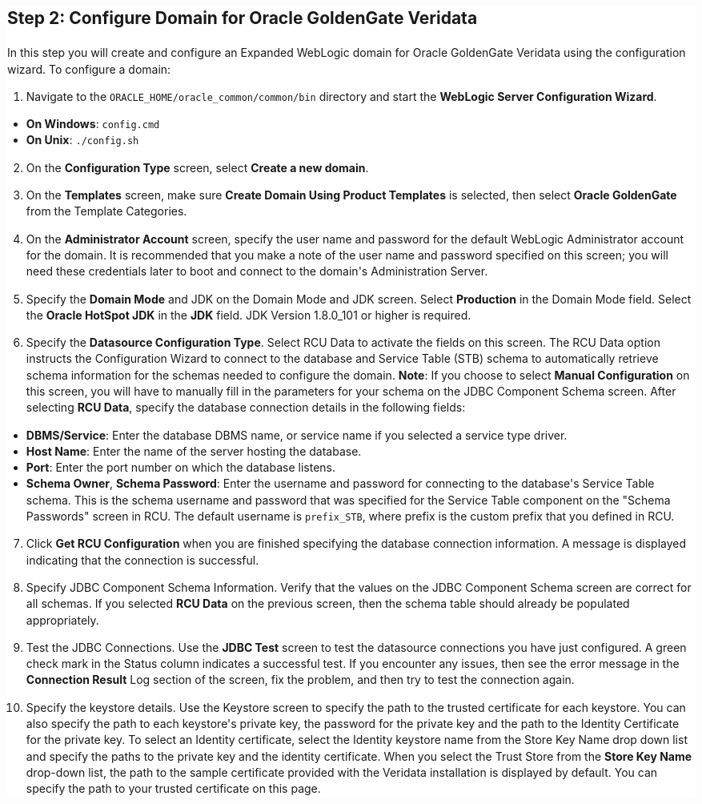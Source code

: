 
## **Step 2:** Configure Domain for Oracle GoldenGate Veridata

In this step you will create and configure an Expanded WebLogic domain for Oracle GoldenGate Veridata using the configuration wizard. To configure a domain:

1. Navigate to the `ORACLE_HOME/oracle_common/common/bin` directory and start the **WebLogic Server Configuration Wizard**.
  * **On Windows**: `config.cmd`
  * **On Unix**: `./config.sh`

2. On the **Configuration Type** screen, select **Create a new domain**.

3. On the **Templates** screen, make sure **Create Domain Using Product Templates** is selected, then select **Oracle GoldenGate** from the Template Categories.

4. On the **Administrator Account** screen, specify the user name and password for the default WebLogic Administrator account for the domain. It is recommended that you make a note of the user name and password specified on this screen; you will need these credentials later to boot and connect to the domain's Administration Server.

5. Specify the **Domain Mode** and JDK on the Domain Mode and JDK screen. Select **Production** in the Domain Mode field. Select the **Oracle HotSpot JDK** in the **JDK** field. JDK Version 1.8.0_101 or higher is required.

6. Specify the **Datasource Configuration Type**. Select RCU Data to activate the fields on this screen. The RCU Data option instructs the Configuration Wizard to connect to the database and Service Table (STB) schema to automatically retrieve schema information for the schemas needed to configure the domain.
**Note**: If you choose to select **Manual Configuration** on this screen, you will have to manually fill in the parameters for your schema on the JDBC Component Schema screen. After selecting **RCU Data**, specify the database connection details in the following fields:
  * **DBMS/Service**: Enter the database DBMS name, or service name if you selected a service type driver.
  * **Host Name**: Enter the name of the server hosting the database.
  * **Port**: Enter the port number on which the database listens.
  * **Schema Owner**, **Schema Password**: Enter the username and password for connecting to the database's Service Table schema. This is the schema username and password that was specified for the Service Table component on the "Schema Passwords" screen in RCU. The default username is `prefix_STB`, where prefix is the custom prefix that you defined in RCU.
7. Click **Get RCU Configuration** when you are finished specifying the database connection information. A message is displayed indicating that the connection is successful.

8. Specify JDBC Component Schema Information. Verify that the values on the JDBC Component Schema screen are correct for all schemas. If you selected **RCU Data** on the previous screen, then the schema table should already be populated appropriately.

9. Test the JDBC Connections. Use the **JDBC Test** screen to test the datasource connections you have just configured. A green check mark in the Status column indicates a successful test. If you encounter any issues, then see the error message in the **Connection Result** Log section of the screen, fix the problem, and then try to test the connection again.

10. Specify the keystore details. Use the Keystore screen to specify the path to the trusted certificate for each keystore. You can also specify the path to each keystore's private key, the password for the private key and the path to the Identity Certificate for the private key. To select an Identity certificate, select the Identity keystore name from the Store Key Name drop down list and specify the paths to the private key and the identity certificate. When you select the Trust Store from the **Store Key Name** drop-down list, the path to the sample certificate provided with the Veridata installation is displayed by default. You can specify the path to your trusted certificate on this page.
